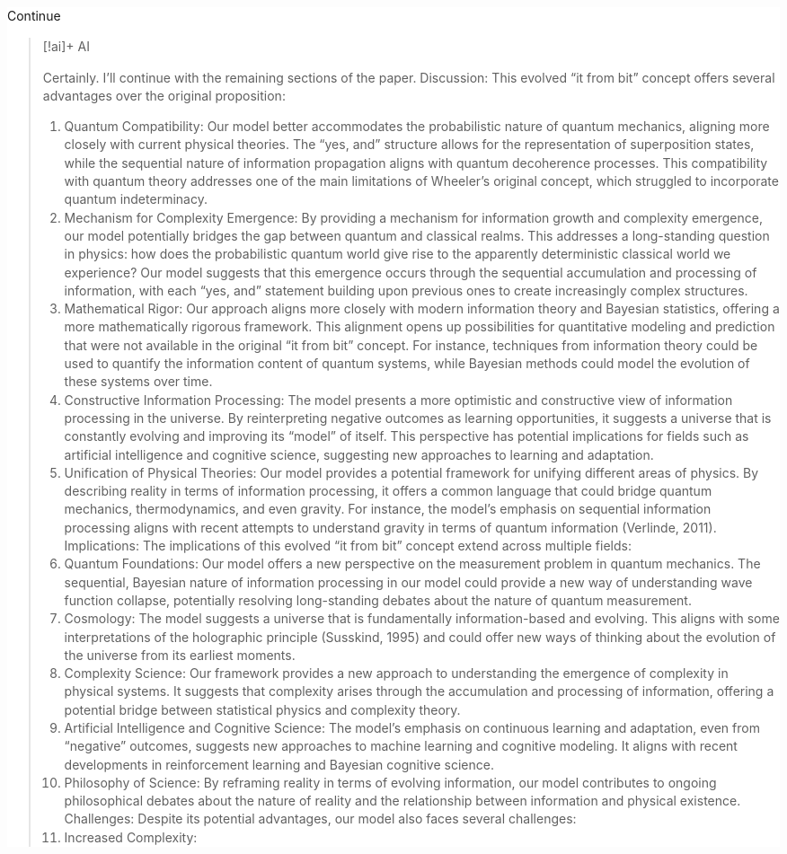 Continue

> [!ai]+ AI
>
> Certainly. I’ll continue with the remaining sections of the paper.
> Discussion:
> This evolved “it from bit” concept offers several advantages over the original proposition:
> 1. Quantum Compatibility:
> Our model better accommodates the probabilistic nature of quantum mechanics, aligning more closely with current physical theories. The “yes, and” structure allows for the representation of superposition states, while the sequential nature of information propagation aligns with quantum decoherence processes. This compatibility with quantum theory addresses one of the main limitations of Wheeler’s original concept, which struggled to incorporate quantum indeterminacy.
> 2. Mechanism for Complexity Emergence:
> By providing a mechanism for information growth and complexity emergence, our model potentially bridges the gap between quantum and classical realms. This addresses a long-standing question in physics: how does the probabilistic quantum world give rise to the apparently deterministic classical world we experience? Our model suggests that this emergence occurs through the sequential accumulation and processing of information, with each “yes, and” statement building upon previous ones to create increasingly complex structures.
> 3. Mathematical Rigor:
> Our approach aligns more closely with modern information theory and Bayesian statistics, offering a more mathematically rigorous framework. This alignment opens up possibilities for quantitative modeling and prediction that were not available in the original “it from bit” concept. For instance, techniques from information theory could be used to quantify the information content of quantum systems, while Bayesian methods could model the evolution of these systems over time.
> 4. Constructive Information Processing:
> The model presents a more optimistic and constructive view of information processing in the universe. By reinterpreting negative outcomes as learning opportunities, it suggests a universe that is constantly evolving and improving its “model” of itself. This perspective has potential implications for fields such as artificial intelligence and cognitive science, suggesting new approaches to learning and adaptation.
> 5. Unification of Physical Theories:
> Our model provides a potential framework for unifying different areas of physics. By describing reality in terms of information processing, it offers a common language that could bridge quantum mechanics, thermodynamics, and even gravity. For instance, the model’s emphasis on sequential information processing aligns with recent attempts to understand gravity in terms of quantum information (Verlinde, 2011).
> Implications:
> The implications of this evolved “it from bit” concept extend across multiple fields:
> 1. Quantum Foundations:
> Our model offers a new perspective on the measurement problem in quantum mechanics. The sequential, Bayesian nature of information processing in our model could provide a new way of understanding wave function collapse, potentially resolving long-standing debates about the nature of quantum measurement.
> 2. Cosmology:
> The model suggests a universe that is fundamentally information-based and evolving. This aligns with some interpretations of the holographic principle (Susskind, 1995) and could offer new ways of thinking about the evolution of the universe from its earliest moments.
> 3. Complexity Science:
> Our framework provides a new approach to understanding the emergence of complexity in physical systems. It suggests that complexity arises through the accumulation and processing of information, offering a potential bridge between statistical physics and complexity theory.
> 4. Artificial Intelligence and Cognitive Science:
> The model’s emphasis on continuous learning and adaptation, even from “negative” outcomes, suggests new approaches to machine learning and cognitive modeling. It aligns with recent developments in reinforcement learning and Bayesian cognitive science.
> 5. Philosophy of Science:
> By reframing reality in terms of evolving information, our model contributes to ongoing philosophical debates about the nature of reality and the relationship between information and physical existence.
> Challenges:
> Despite its potential advantages, our model also faces several challenges:
> 1. Increased Complexity: